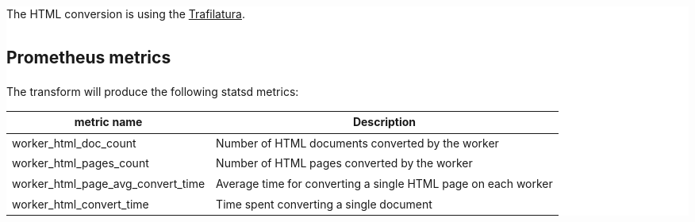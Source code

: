 The HTML conversion is using the [Trafilatura](https://trafilatura.readthedocs.io/en/latest/usage-python.html).

## Prometheus metrics

The transform will produce the following statsd metrics:

| metric name                      | Description                                                      |
|----------------------------------|------------------------------------------------------------------|
| worker_html_doc_count             | Number of HTML documents converted by the worker                  |
| worker_html_pages_count           | Number of HTML pages converted by the worker                      |
| worker_html_page_avg_convert_time | Average time for converting a single HTML page on each worker     |
| worker_html_convert_time          | Time spent converting a single document                           |
